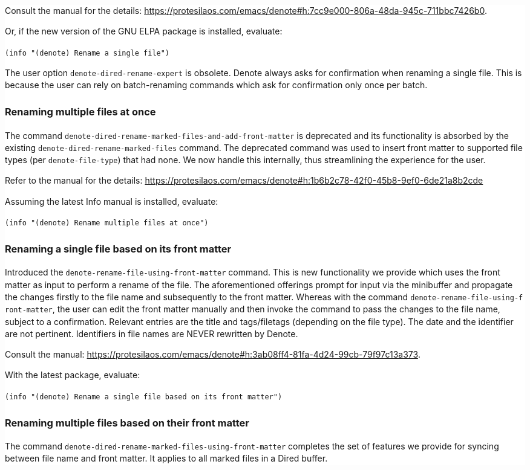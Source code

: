 Consult the manual for the details:
<https://protesilaos.com/emacs/denote#h:7cc9e000-806a-48da-945c-711bbc7426b0>.

Or, if the new version of the GNU ELPA package is installed, evaluate:

    (info "(denote) Rename a single file")

The user option `denote-dired-rename-expert` is obsolete.  Denote always
asks for confirmation when renaming a single file.  This is because the
user can rely on batch-renaming commands which ask for confirmation only
once per batch.


### Renaming multiple files at once

The command `denote-dired-rename-marked-files-and-add-front-matter` is
deprecated and its functionality is absorbed by the existing
`denote-dired-rename-marked-files` command.  The deprecated command was
used to insert front matter to supported file types (per
`denote-file-type`) that had none.  We now handle this internally, thus
streamlining the experience for the user.

Refer to the manual for the details:
<https://protesilaos.com/emacs/denote#h:1b6b2c78-42f0-45b8-9ef0-6de21a8b2cde>

Assuming the latest Info manual is installed, evaluate:

    (info "(denote) Rename multiple files at once")


### Renaming a single file based on its front matter

Introduced the `denote-rename-file-using-front-matter` command.  This is
new functionality we provide which uses the front matter as input to
perform a rename of the file.  The aforementioned offerings prompt for
input via the minibuffer and propagate the changes firstly to the file
name and subsequently to the front matter.  Whereas with the command
`denote-rename-file-using-front-matter`, the user can edit the front
matter manually and then invoke the command to pass the changes to the
file name, subject to a confirmation.  Relevant entries are the title
and tags/filetags (depending on the file type).  The date and the
identifier are not pertinent.  Identifiers in file names are NEVER
rewritten by Denote.

Consult the manual:
<https://protesilaos.com/emacs/denote#h:3ab08ff4-81fa-4d24-99cb-79f97c13a373>.

With the latest package, evaluate:

    (info "(denote) Rename a single file based on its front matter")


### Renaming multiple files based on their front matter

The command `denote-dired-rename-marked-files-using-front-matter`
completes the set of features we provide for syncing between file name
and front matter.  It applies to all marked files in a Dired buffer.
